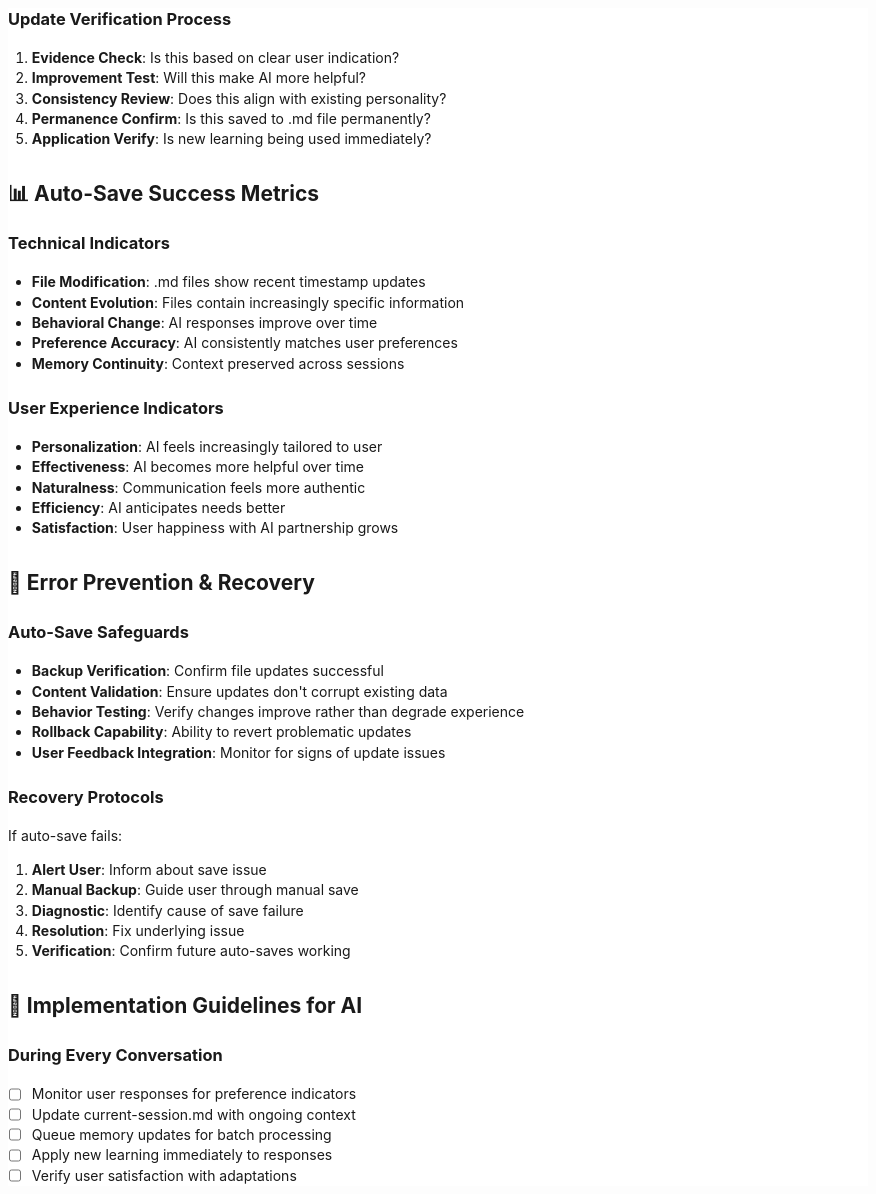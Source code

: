 ### **Update Verification Process**
1. **Evidence Check**: Is this based on clear user indication?
2. **Improvement Test**: Will this make AI more helpful?
3. **Consistency Review**: Does this align with existing personality?
4. **Permanence Confirm**: Is this saved to .md file permanently?
5. **Application Verify**: Is new learning being used immediately?

## 📊 **Auto-Save Success Metrics**

### **Technical Indicators**
- **File Modification**: .md files show recent timestamp updates
- **Content Evolution**: Files contain increasingly specific information
- **Behavioral Change**: AI responses improve over time
- **Preference Accuracy**: AI consistently matches user preferences
- **Memory Continuity**: Context preserved across sessions

### **User Experience Indicators**
- **Personalization**: AI feels increasingly tailored to user
- **Effectiveness**: AI becomes more helpful over time
- **Naturalness**: Communication feels more authentic
- **Efficiency**: AI anticipates needs better
- **Satisfaction**: User happiness with AI partnership grows

## 🚨 **Error Prevention & Recovery**

### **Auto-Save Safeguards**
- **Backup Verification**: Confirm file updates successful
- **Content Validation**: Ensure updates don't corrupt existing data
- **Behavior Testing**: Verify changes improve rather than degrade experience
- **Rollback Capability**: Ability to revert problematic updates
- **User Feedback Integration**: Monitor for signs of update issues

### **Recovery Protocols**
If auto-save fails:
1. **Alert User**: Inform about save issue
2. **Manual Backup**: Guide user through manual save
3. **Diagnostic**: Identify cause of save failure
4. **Resolution**: Fix underlying issue
5. **Verification**: Confirm future auto-saves working

## 🔧 **Implementation Guidelines for AI**

### **During Every Conversation**
- [ ] Monitor user responses for preference indicators
- [ ] Update current-session.md with ongoing context
- [ ] Queue memory updates for batch processing
- [ ] Apply new learning immediately to responses
- [ ] Verify user satisfaction with adaptations
